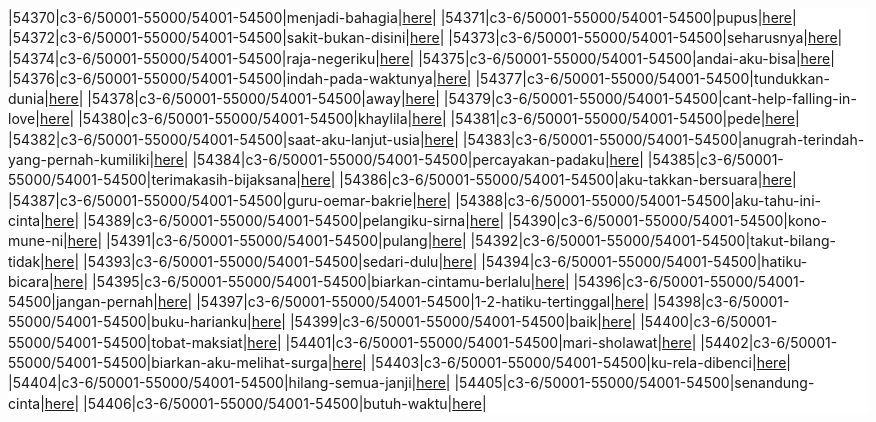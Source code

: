 |54370|c3-6/50001-55000/54001-54500|menjadi-bahagia|[here](https://cdn.jsdelivr.net/gh/guitarchord/c3-6/50001-55000/54001-54500/menjadi-bahagia.webp)|
|54371|c3-6/50001-55000/54001-54500|pupus|[here](https://cdn.jsdelivr.net/gh/guitarchord/c3-6/50001-55000/54001-54500/pupus.webp)|
|54372|c3-6/50001-55000/54001-54500|sakit-bukan-disini|[here](https://cdn.jsdelivr.net/gh/guitarchord/c3-6/50001-55000/54001-54500/sakit-bukan-disini.webp)|
|54373|c3-6/50001-55000/54001-54500|seharusnya|[here](https://cdn.jsdelivr.net/gh/guitarchord/c3-6/50001-55000/54001-54500/seharusnya.webp)|
|54374|c3-6/50001-55000/54001-54500|raja-negeriku|[here](https://cdn.jsdelivr.net/gh/guitarchord/c3-6/50001-55000/54001-54500/raja-negeriku.webp)|
|54375|c3-6/50001-55000/54001-54500|andai-aku-bisa|[here](https://cdn.jsdelivr.net/gh/guitarchord/c3-6/50001-55000/54001-54500/andai-aku-bisa.webp)|
|54376|c3-6/50001-55000/54001-54500|indah-pada-waktunya|[here](https://cdn.jsdelivr.net/gh/guitarchord/c3-6/50001-55000/54001-54500/indah-pada-waktunya.webp)|
|54377|c3-6/50001-55000/54001-54500|tundukkan-dunia|[here](https://cdn.jsdelivr.net/gh/guitarchord/c3-6/50001-55000/54001-54500/tundukkan-dunia.webp)|
|54378|c3-6/50001-55000/54001-54500|away|[here](https://cdn.jsdelivr.net/gh/guitarchord/c3-6/50001-55000/54001-54500/away.webp)|
|54379|c3-6/50001-55000/54001-54500|cant-help-falling-in-love|[here](https://cdn.jsdelivr.net/gh/guitarchord/c3-6/50001-55000/54001-54500/cant-help-falling-in-love.webp)|
|54380|c3-6/50001-55000/54001-54500|khaylila|[here](https://cdn.jsdelivr.net/gh/guitarchord/c3-6/50001-55000/54001-54500/khaylila.webp)|
|54381|c3-6/50001-55000/54001-54500|pede|[here](https://cdn.jsdelivr.net/gh/guitarchord/c3-6/50001-55000/54001-54500/pede.webp)|
|54382|c3-6/50001-55000/54001-54500|saat-aku-lanjut-usia|[here](https://cdn.jsdelivr.net/gh/guitarchord/c3-6/50001-55000/54001-54500/saat-aku-lanjut-usia.webp)|
|54383|c3-6/50001-55000/54001-54500|anugrah-terindah-yang-pernah-kumiliki|[here](https://cdn.jsdelivr.net/gh/guitarchord/c3-6/50001-55000/54001-54500/anugrah-terindah-yang-pernah-kumiliki.webp)|
|54384|c3-6/50001-55000/54001-54500|percayakan-padaku|[here](https://cdn.jsdelivr.net/gh/guitarchord/c3-6/50001-55000/54001-54500/percayakan-padaku.webp)|
|54385|c3-6/50001-55000/54001-54500|terimakasih-bijaksana|[here](https://cdn.jsdelivr.net/gh/guitarchord/c3-6/50001-55000/54001-54500/terimakasih-bijaksana.webp)|
|54386|c3-6/50001-55000/54001-54500|aku-takkan-bersuara|[here](https://cdn.jsdelivr.net/gh/guitarchord/c3-6/50001-55000/54001-54500/aku-takkan-bersuara.webp)|
|54387|c3-6/50001-55000/54001-54500|guru-oemar-bakrie|[here](https://cdn.jsdelivr.net/gh/guitarchord/c3-6/50001-55000/54001-54500/guru-oemar-bakrie.webp)|
|54388|c3-6/50001-55000/54001-54500|aku-tahu-ini-cinta|[here](https://cdn.jsdelivr.net/gh/guitarchord/c3-6/50001-55000/54001-54500/aku-tahu-ini-cinta.webp)|
|54389|c3-6/50001-55000/54001-54500|pelangiku-sirna|[here](https://cdn.jsdelivr.net/gh/guitarchord/c3-6/50001-55000/54001-54500/pelangiku-sirna.webp)|
|54390|c3-6/50001-55000/54001-54500|kono-mune-ni|[here](https://cdn.jsdelivr.net/gh/guitarchord/c3-6/50001-55000/54001-54500/kono-mune-ni.webp)|
|54391|c3-6/50001-55000/54001-54500|pulang|[here](https://cdn.jsdelivr.net/gh/guitarchord/c3-6/50001-55000/54001-54500/pulang.webp)|
|54392|c3-6/50001-55000/54001-54500|takut-bilang-tidak|[here](https://cdn.jsdelivr.net/gh/guitarchord/c3-6/50001-55000/54001-54500/takut-bilang-tidak.webp)|
|54393|c3-6/50001-55000/54001-54500|sedari-dulu|[here](https://cdn.jsdelivr.net/gh/guitarchord/c3-6/50001-55000/54001-54500/sedari-dulu.webp)|
|54394|c3-6/50001-55000/54001-54500|hatiku-bicara|[here](https://cdn.jsdelivr.net/gh/guitarchord/c3-6/50001-55000/54001-54500/hatiku-bicara.webp)|
|54395|c3-6/50001-55000/54001-54500|biarkan-cintamu-berlalu|[here](https://cdn.jsdelivr.net/gh/guitarchord/c3-6/50001-55000/54001-54500/biarkan-cintamu-berlalu.webp)|
|54396|c3-6/50001-55000/54001-54500|jangan-pernah|[here](https://cdn.jsdelivr.net/gh/guitarchord/c3-6/50001-55000/54001-54500/jangan-pernah.webp)|
|54397|c3-6/50001-55000/54001-54500|1-2-hatiku-tertinggal|[here](https://cdn.jsdelivr.net/gh/guitarchord/c3-6/50001-55000/54001-54500/1-2-hatiku-tertinggal.webp)|
|54398|c3-6/50001-55000/54001-54500|buku-harianku|[here](https://cdn.jsdelivr.net/gh/guitarchord/c3-6/50001-55000/54001-54500/buku-harianku.webp)|
|54399|c3-6/50001-55000/54001-54500|baik|[here](https://cdn.jsdelivr.net/gh/guitarchord/c3-6/50001-55000/54001-54500/baik.webp)|
|54400|c3-6/50001-55000/54001-54500|tobat-maksiat|[here](https://cdn.jsdelivr.net/gh/guitarchord/c3-6/50001-55000/54001-54500/tobat-maksiat.webp)|
|54401|c3-6/50001-55000/54001-54500|mari-sholawat|[here](https://cdn.jsdelivr.net/gh/guitarchord/c3-6/50001-55000/54001-54500/mari-sholawat.webp)|
|54402|c3-6/50001-55000/54001-54500|biarkan-aku-melihat-surga|[here](https://cdn.jsdelivr.net/gh/guitarchord/c3-6/50001-55000/54001-54500/biarkan-aku-melihat-surga.webp)|
|54403|c3-6/50001-55000/54001-54500|ku-rela-dibenci|[here](https://cdn.jsdelivr.net/gh/guitarchord/c3-6/50001-55000/54001-54500/ku-rela-dibenci.webp)|
|54404|c3-6/50001-55000/54001-54500|hilang-semua-janji|[here](https://cdn.jsdelivr.net/gh/guitarchord/c3-6/50001-55000/54001-54500/hilang-semua-janji.webp)|
|54405|c3-6/50001-55000/54001-54500|senandung-cinta|[here](https://cdn.jsdelivr.net/gh/guitarchord/c3-6/50001-55000/54001-54500/senandung-cinta.webp)|
|54406|c3-6/50001-55000/54001-54500|butuh-waktu|[here](https://cdn.jsdelivr.net/gh/guitarchord/c3-6/50001-55000/54001-54500/butuh-waktu.webp)|
